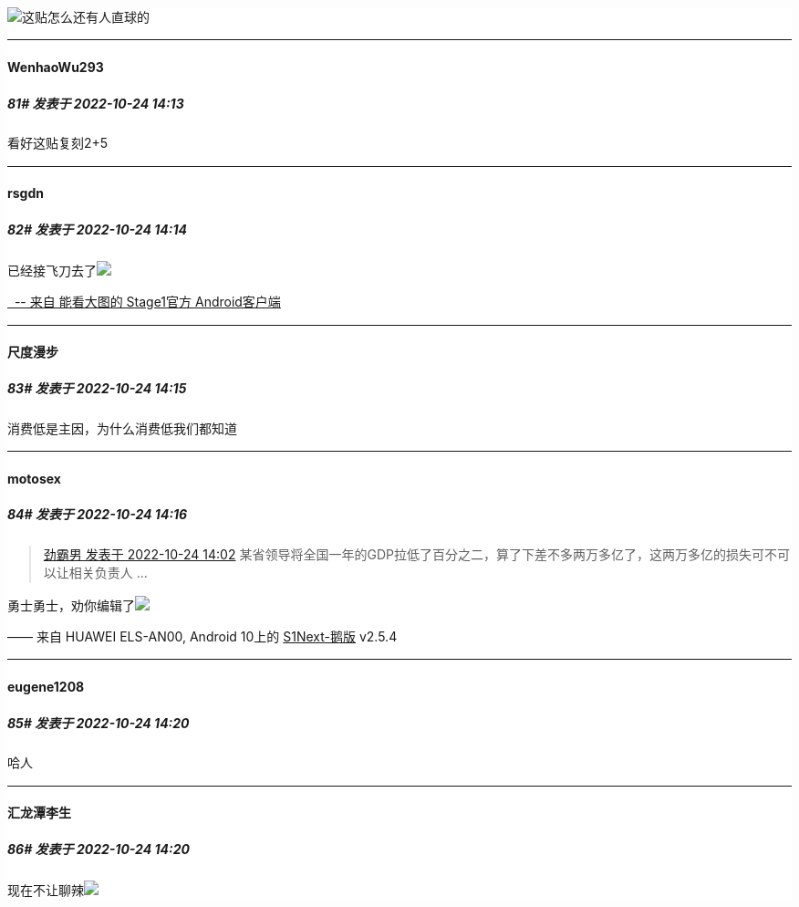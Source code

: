 <img src="https://static.saraba1st.com/image/smiley/face2017/112.png" referrerpolicy="no-referrer">这贴怎么还有人直球的



*****

####  WenhaoWu293  
##### 81#       发表于 2022-10-24 14:13

看好这贴复刻2+5

*****

####  rsgdn  
##### 82#       发表于 2022-10-24 14:14

已经接飞刀去了<img src="https://static.saraba1st.com/image/smiley/face2017/096.png" referrerpolicy="no-referrer">

[  -- 来自 能看大图的 Stage1官方 Android客户端](https://www.coolapk.com/apk/140634)

*****

####  尺度漫步  
##### 83#       发表于 2022-10-24 14:15

消费低是主因，为什么消费低我们都知道

*****

####  motosex  
##### 84#       发表于 2022-10-24 14:16

<blockquote><a href="httphttps://bbs.saraba1st.com/2b/forum.php?mod=redirect&amp;goto=findpost&amp;pid=58076425&amp;ptid=2101173" target="_blank">劲霸男 发表于 2022-10-24 14:02</a>
某省领导将全国一年的GDP拉低了百分之二，算了下差不多两万多亿了，这两万多亿的损失可不可以让相关负责人 ...</blockquote>
勇士勇士，劝你编辑了<img src="https://static.saraba1st.com/image/smiley/face2017/067.png" referrerpolicy="no-referrer">

—— 来自 HUAWEI ELS-AN00, Android 10上的 [S1Next-鹅版](https://github.com/ykrank/S1-Next/releases) v2.5.4

*****

####  eugene1208  
##### 85#       发表于 2022-10-24 14:20

哈人

*****

####  汇龙潭李生  
##### 86#       发表于 2022-10-24 14:20

现在不让聊辣<img src="https://static.saraba1st.com/image/smiley/face2017/067.png" referrerpolicy="no-referrer">

